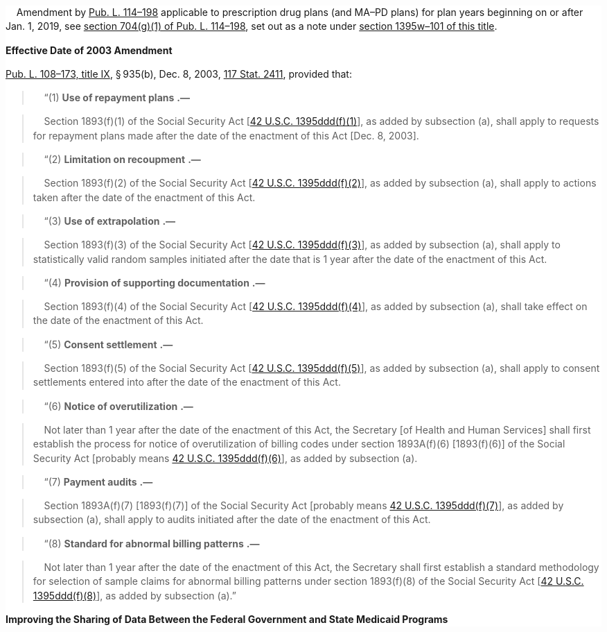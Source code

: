     Amendment by [Pub. L. 114–198][/us/pl/114/198] applicable to prescription drug plans (and MA–PD plans) for plan years beginning on or after Jan. 1, 2019, see [section 704(g)(1) of Pub. L. 114–198][/us/pl/114/198/s704/g/1], set out as a note under [section 1395w–101 of this title][/us/usc/t42/s1395w–101].

 __Effective Date of 2003 Amendment__ 

[Pub. L. 108–173, title IX][/us/pl/108/173/tIX], § 935(b), Dec. 8, 2003, [117 Stat. 2411][/us/stat/117/2411], provided that:

>     “(1)  __Use of repayment plans__  __.—__ 

>     Section 1893(f)(1) of the Social Security Act \[[42 U.S.C. 1395ddd(f)(1)][/us/usc/t42/s1395ddd/f/1]\], as added by subsection (a), shall apply to requests for repayment plans made after the date of the enactment of this Act \[Dec. 8, 2003\].

>     “(2)  __Limitation on recoupment__  __.—__ 

>     Section 1893(f)(2) of the Social Security Act \[[42 U.S.C. 1395ddd(f)(2)][/us/usc/t42/s1395ddd/f/2]\], as added by subsection (a), shall apply to actions taken after the date of the enactment of this Act.

>     “(3)  __Use of extrapolation__  __.—__ 

>     Section 1893(f)(3) of the Social Security Act \[[42 U.S.C. 1395ddd(f)(3)][/us/usc/t42/s1395ddd/f/3]\], as added by subsection (a), shall apply to statistically valid random samples initiated after the date that is 1 year after the date of the enactment of this Act.

>     “(4)  __Provision of supporting documentation__  __.—__ 

>     Section 1893(f)(4) of the Social Security Act \[[42 U.S.C. 1395ddd(f)(4)][/us/usc/t42/s1395ddd/f/4]\], as added by subsection (a), shall take effect on the date of the enactment of this Act.

>     “(5)  __Consent settlement__  __.—__ 

>     Section 1893(f)(5) of the Social Security Act \[[42 U.S.C. 1395ddd(f)(5)][/us/usc/t42/s1395ddd/f/5]\], as added by subsection (a), shall apply to consent settlements entered into after the date of the enactment of this Act.

>     “(6)  __Notice of overutilization__  __.—__ 

>     Not later than 1 year after the date of the enactment of this Act, the Secretary \[of Health and Human Services\] shall first establish the process for notice of overutilization of billing codes under section 1893A(f)(6) \[1893(f)(6)\] of the Social Security Act \[probably means [42 U.S.C. 1395ddd(f)(6)][/us/usc/t42/s1395ddd/f/6]\], as added by subsection (a).

>     “(7)  __Payment audits__  __.—__ 

>     Section 1893A(f)(7) \[1893(f)(7)\] of the Social Security Act \[probably means [42 U.S.C. 1395ddd(f)(7)][/us/usc/t42/s1395ddd/f/7]\], as added by subsection (a), shall apply to audits initiated after the date of the enactment of this Act.

>     “(8)  __Standard for abnormal billing patterns__  __.—__ 

>     Not later than 1 year after the date of the enactment of this Act, the Secretary shall first establish a standard methodology for selection of sample claims for abnormal billing patterns under section 1893(f)(8) of the Social Security Act \[[42 U.S.C. 1395ddd(f)(8)][/us/usc/t42/s1395ddd/f/8]\], as added by subsection (a).”

 __Improving the Sharing of Data Between the Federal Government and State Medicaid Programs__ 


[/us/usc/t42/s1395y/b]: https://publicdocs.github.io/go/links?ns=uslm&ref=%2Fus%2Fusc%2Ft42%2Fs1395y%2Fb
[/us/usc/t42/s1395m/a/15]: https://publicdocs.github.io/go/links?ns=uslm&ref=%2Fus%2Fusc%2Ft42%2Fs1395m%2Fa%2F15
[/us/usc/t42/s1395u]: https://publicdocs.github.io/go/links?ns=uslm&ref=%2Fus%2Fusc%2Ft42%2Fs1395u
[/us/usc/t42/s1395h]: https://publicdocs.github.io/go/links?ns=uslm&ref=%2Fus%2Fusc%2Ft42%2Fs1395h
[/us/usc/t42/s1395u]: https://publicdocs.github.io/go/links?ns=uslm&ref=%2Fus%2Fusc%2Ft42%2Fs1395u
[/us/usc/t42/s1320c–6]: https://publicdocs.github.io/go/links?ns=uslm&ref=%2Fus%2Fusc%2Ft42%2Fs1320c%E2%80%936
[/us/usc/t42/s1395gg/c]: https://publicdocs.github.io/go/links?ns=uslm&ref=%2Fus%2Fusc%2Ft42%2Fs1395gg%2Fc
[/us/usc/t42/s1395ff/b/1]: https://publicdocs.github.io/go/links?ns=uslm&ref=%2Fus%2Fusc%2Ft42%2Fs1395ff%2Fb%2F1
[/us/usc/t42/s1395ff/b/1]: https://publicdocs.github.io/go/links?ns=uslm&ref=%2Fus%2Fusc%2Ft42%2Fs1395ff%2Fb%2F1
[/us/usc/t42/s1395zz/g]: https://publicdocs.github.io/go/links?ns=uslm&ref=%2Fus%2Fusc%2Ft42%2Fs1395zz%2Fg
[/us/usc/t42/s1395ff]: https://publicdocs.github.io/go/links?ns=uslm&ref=%2Fus%2Fusc%2Ft42%2Fs1395ff
[/us/usc/t42/s1396b/q]: https://publicdocs.github.io/go/links?ns=uslm&ref=%2Fus%2Fusc%2Ft42%2Fs1396b%2Fq
[/us/usc/t42/s1395h]: https://publicdocs.github.io/go/links?ns=uslm&ref=%2Fus%2Fusc%2Ft42%2Fs1395h
[/us/usc/t42/s1395u]: https://publicdocs.github.io/go/links?ns=uslm&ref=%2Fus%2Fusc%2Ft42%2Fs1395u
[/us/usc/t42/s1395kk–1]: https://publicdocs.github.io/go/links?ns=uslm&ref=%2Fus%2Fusc%2Ft42%2Fs1395kk%E2%80%931
[/us/usc/t42/s1395w–115/b]: https://publicdocs.github.io/go/links?ns=uslm&ref=%2Fus%2Fusc%2Ft42%2Fs1395w%E2%80%93115%2Fb
[/us/usc/t42/s1395i]: https://publicdocs.github.io/go/links?ns=uslm&ref=%2Fus%2Fusc%2Ft42%2Fs1395i
[/us/usc/t42/s1395t]: https://publicdocs.github.io/go/links?ns=uslm&ref=%2Fus%2Fusc%2Ft42%2Fs1395t
[/us/act/1935-08-14/ch531]: https://publicdocs.github.io/go/links?ns=uslm&ref=%2Fus%2Fact%2F1935-08-14%2Fch531
[/us/pl/104/191/tII]: https://publicdocs.github.io/go/links?ns=uslm&ref=%2Fus%2Fpl%2F104%2F191%2FtII
[/us/stat/110/1996]: https://publicdocs.github.io/go/links?ns=uslm&ref=%2Fus%2Fstat%2F110%2F1996
[/us/pl/108/173/tVII]: https://publicdocs.github.io/go/links?ns=uslm&ref=%2Fus%2Fpl%2F108%2F173%2FtVII
[/us/stat/117/2356]: https://publicdocs.github.io/go/links?ns=uslm&ref=%2Fus%2Fstat%2F117%2F2356
[/us/pl/109/171/tVI]: https://publicdocs.github.io/go/links?ns=uslm&ref=%2Fus%2Fpl%2F109%2F171%2FtVI
[/us/stat/120/77]: https://publicdocs.github.io/go/links?ns=uslm&ref=%2Fus%2Fstat%2F120%2F77
[/us/pl/109/432/dB/tIII]: https://publicdocs.github.io/go/links?ns=uslm&ref=%2Fus%2Fpl%2F109%2F432%2FdB%2FtIII
[/us/stat/120/2991]: https://publicdocs.github.io/go/links?ns=uslm&ref=%2Fus%2Fstat%2F120%2F2991
[/us/pl/111/148/tVI]: https://publicdocs.github.io/go/links?ns=uslm&ref=%2Fus%2Fpl%2F111%2F148%2FtVI
[/us/stat/124/762]: https://publicdocs.github.io/go/links?ns=uslm&ref=%2Fus%2Fstat%2F124%2F762
[/us/pl/114/10/tV]: https://publicdocs.github.io/go/links?ns=uslm&ref=%2Fus%2Fpl%2F114%2F10%2FtV
[/us/stat/129/167]: https://publicdocs.github.io/go/links?ns=uslm&ref=%2Fus%2Fstat%2F129%2F167
[/us/pl/114/115]: https://publicdocs.github.io/go/links?ns=uslm&ref=%2Fus%2Fpl%2F114%2F115
[/us/stat/129/3135]: https://publicdocs.github.io/go/links?ns=uslm&ref=%2Fus%2Fstat%2F129%2F3135
[/us/pl/114/198/tVII]: https://publicdocs.github.io/go/links?ns=uslm&ref=%2Fus%2Fpl%2F114%2F198%2FtVII
[/us/stat/130/749]: https://publicdocs.github.io/go/links?ns=uslm&ref=%2Fus%2Fstat%2F130%2F749
[/us/pl/114/198/tVII]: https://publicdocs.github.io/go/links?ns=uslm&ref=%2Fus%2Fpl%2F114%2F198%2FtVII
[/us/stat/130/749]: https://publicdocs.github.io/go/links?ns=uslm&ref=%2Fus%2Fstat%2F130%2F749
[/us/usc/t42/s1395w–104/c/5/C]: https://publicdocs.github.io/go/links?ns=uslm&ref=%2Fus%2Fusc%2Ft42%2Fs1395w%E2%80%93104%2Fc%2F5%2FC
[/us/usc/t42/s1320d–2]: https://publicdocs.github.io/go/links?ns=uslm&ref=%2Fus%2Fusc%2Ft42%2Fs1320d%E2%80%932
[/us/pl/104/191/s202/b]: https://publicdocs.github.io/go/links?ns=uslm&ref=%2Fus%2Fpl%2F104%2F191%2Fs202%2Fb
[/us/pl/114/10/tV]: https://publicdocs.github.io/go/links?ns=uslm&ref=%2Fus%2Fpl%2F114%2F10%2FtV
[/us/stat/129/171]: https://publicdocs.github.io/go/links?ns=uslm&ref=%2Fus%2Fstat%2F129%2F171
[/us/pl/114/10/s514/b]: https://publicdocs.github.io/go/links?ns=uslm&ref=%2Fus%2Fpl%2F114%2F10%2Fs514%2Fb
[/us/pl/114/198]: https://publicdocs.github.io/go/links?ns=uslm&ref=%2Fus%2Fpl%2F114%2F198
[/us/pl/114/115]: https://publicdocs.github.io/go/links?ns=uslm&ref=%2Fus%2Fpl%2F114%2F115
[/us/pl/114/115]: https://publicdocs.github.io/go/links?ns=uslm&ref=%2Fus%2Fpl%2F114%2F115
[/us/pl/114/115]: https://publicdocs.github.io/go/links?ns=uslm&ref=%2Fus%2Fpl%2F114%2F115
[/us/pl/114/115]: https://publicdocs.github.io/go/links?ns=uslm&ref=%2Fus%2Fpl%2F114%2F115
[/us/pl/114/10]: https://publicdocs.github.io/go/links?ns=uslm&ref=%2Fus%2Fpl%2F114%2F10
[/us/pl/114/10]: https://publicdocs.github.io/go/links?ns=uslm&ref=%2Fus%2Fpl%2F114%2F10
[/us/pl/114/10]: https://publicdocs.github.io/go/links?ns=uslm&ref=%2Fus%2Fpl%2F114%2F10
[/us/pl/111/148]: https://publicdocs.github.io/go/links?ns=uslm&ref=%2Fus%2Fpl%2F111%2F148
[/us/pl/111/148]: https://publicdocs.github.io/go/links?ns=uslm&ref=%2Fus%2Fpl%2F111%2F148
[/us/pl/111/148]: https://publicdocs.github.io/go/links?ns=uslm&ref=%2Fus%2Fpl%2F111%2F148
[/us/pl/111/148]: https://publicdocs.github.io/go/links?ns=uslm&ref=%2Fus%2Fpl%2F111%2F148
[/us/pl/111/148]: https://publicdocs.github.io/go/links?ns=uslm&ref=%2Fus%2Fpl%2F111%2F148
[/us/pl/111/148]: https://publicdocs.github.io/go/links?ns=uslm&ref=%2Fus%2Fpl%2F111%2F148
[/us/pl/111/148]: https://publicdocs.github.io/go/links?ns=uslm&ref=%2Fus%2Fpl%2F111%2F148
[/us/pl/111/148]: https://publicdocs.github.io/go/links?ns=uslm&ref=%2Fus%2Fpl%2F111%2F148
[/us/pl/109/171]: https://publicdocs.github.io/go/links?ns=uslm&ref=%2Fus%2Fpl%2F109%2F171
[/us/pl/109/171]: https://publicdocs.github.io/go/links?ns=uslm&ref=%2Fus%2Fpl%2F109%2F171
[/us/pl/109/432]: https://publicdocs.github.io/go/links?ns=uslm&ref=%2Fus%2Fpl%2F109%2F432
[/us/pl/108/173]: https://publicdocs.github.io/go/links?ns=uslm&ref=%2Fus%2Fpl%2F108%2F173
[/us/pl/108/173]: https://publicdocs.github.io/go/links?ns=uslm&ref=%2Fus%2Fpl%2F108%2F173
[/us/pl/114/198]: https://publicdocs.github.io/go/links?ns=uslm&ref=%2Fus%2Fpl%2F114%2F198
[/us/pl/114/198/s704/g/1]: https://publicdocs.github.io/go/links?ns=uslm&ref=%2Fus%2Fpl%2F114%2F198%2Fs704%2Fg%2F1
[/us/usc/t42/s1395w–101]: https://publicdocs.github.io/go/links?ns=uslm&ref=%2Fus%2Fusc%2Ft42%2Fs1395w%E2%80%93101
[/us/pl/108/173/tIX]: https://publicdocs.github.io/go/links?ns=uslm&ref=%2Fus%2Fpl%2F108%2F173%2FtIX
[/us/stat/117/2411]: https://publicdocs.github.io/go/links?ns=uslm&ref=%2Fus%2Fstat%2F117%2F2411
[/us/usc/t42/s1395ddd/f/1]: https://publicdocs.github.io/go/links?ns=uslm&ref=%2Fus%2Fusc%2Ft42%2Fs1395ddd%2Ff%2F1
[/us/usc/t42/s1395ddd/f/2]: https://publicdocs.github.io/go/links?ns=uslm&ref=%2Fus%2Fusc%2Ft42%2Fs1395ddd%2Ff%2F2
[/us/usc/t42/s1395ddd/f/3]: https://publicdocs.github.io/go/links?ns=uslm&ref=%2Fus%2Fusc%2Ft42%2Fs1395ddd%2Ff%2F3
[/us/usc/t42/s1395ddd/f/4]: https://publicdocs.github.io/go/links?ns=uslm&ref=%2Fus%2Fusc%2Ft42%2Fs1395ddd%2Ff%2F4
[/us/usc/t42/s1395ddd/f/5]: https://publicdocs.github.io/go/links?ns=uslm&ref=%2Fus%2Fusc%2Ft42%2Fs1395ddd%2Ff%2F5
[/us/usc/t42/s1395ddd/f/6]: https://publicdocs.github.io/go/links?ns=uslm&ref=%2Fus%2Fusc%2Ft42%2Fs1395ddd%2Ff%2F6
[/us/usc/t42/s1395ddd/f/7]: https://publicdocs.github.io/go/links?ns=uslm&ref=%2Fus%2Fusc%2Ft42%2Fs1395ddd%2Ff%2F7
[/us/usc/t42/s1395ddd/f/8]: https://publicdocs.github.io/go/links?ns=uslm&ref=%2Fus%2Fusc%2Ft42%2Fs1395ddd%2Ff%2F8
[/us/pl/114/115]: https://publicdocs.github.io/go/links?ns=uslm&ref=%2Fus%2Fpl%2F114%2F115
[/us/stat/129/3135]: https://publicdocs.github.io/go/links?ns=uslm&ref=%2Fus%2Fstat%2F129%2F3135
[/us/usc/t42/s1395ddd/g]: https://publicdocs.github.io/go/links?ns=uslm&ref=%2Fus%2Fusc%2Ft42%2Fs1395ddd%2Fg
[/us/usc/t42/s1396]: https://publicdocs.github.io/go/links?ns=uslm&ref=%2Fus%2Fusc%2Ft42%2Fs1396
[/us/usc/t42/s1395]: https://publicdocs.github.io/go/links?ns=uslm&ref=%2Fus%2Fusc%2Ft42%2Fs1395
[/us/usc/t42/s1395c]: https://publicdocs.github.io/go/links?ns=uslm&ref=%2Fus%2Fusc%2Ft42%2Fs1395c
[/us/usc/t42/s1395j]: https://publicdocs.github.io/go/links?ns=uslm&ref=%2Fus%2Fusc%2Ft42%2Fs1395j
[/us/usc/t42/s1396]: https://publicdocs.github.io/go/links?ns=uslm&ref=%2Fus%2Fusc%2Ft42%2Fs1396
[/us/pl/113/93/tI]: https://publicdocs.github.io/go/links?ns=uslm&ref=%2Fus%2Fpl%2F113%2F93%2FtI
[/us/stat/128/1044]: https://publicdocs.github.io/go/links?ns=uslm&ref=%2Fus%2Fstat%2F128%2F1044
[/us/pl/114/10/tV]: https://publicdocs.github.io/go/links?ns=uslm&ref=%2Fus%2Fpl%2F114%2F10%2FtV
[/us/stat/129/176]: https://publicdocs.github.io/go/links?ns=uslm&ref=%2Fus%2Fstat%2F129%2F176
[/us/usc/t42/s1395ddd/h]: https://publicdocs.github.io/go/links?ns=uslm&ref=%2Fus%2Fusc%2Ft42%2Fs1395ddd%2Fh
[/us/usc/t42/s1395x/u]: https://publicdocs.github.io/go/links?ns=uslm&ref=%2Fus%2Fusc%2Ft42%2Fs1395x%2Fu
[/us/pl/109/432/dB/tIII]: https://publicdocs.github.io/go/links?ns=uslm&ref=%2Fus%2Fpl%2F109%2F432%2FdB%2FtIII
[/us/stat/120/2992]: https://publicdocs.github.io/go/links?ns=uslm&ref=%2Fus%2Fstat%2F120%2F2992
[/us/usc/t42/s1395ddd/h]: https://publicdocs.github.io/go/links?ns=uslm&ref=%2Fus%2Fusc%2Ft42%2Fs1395ddd%2Fh